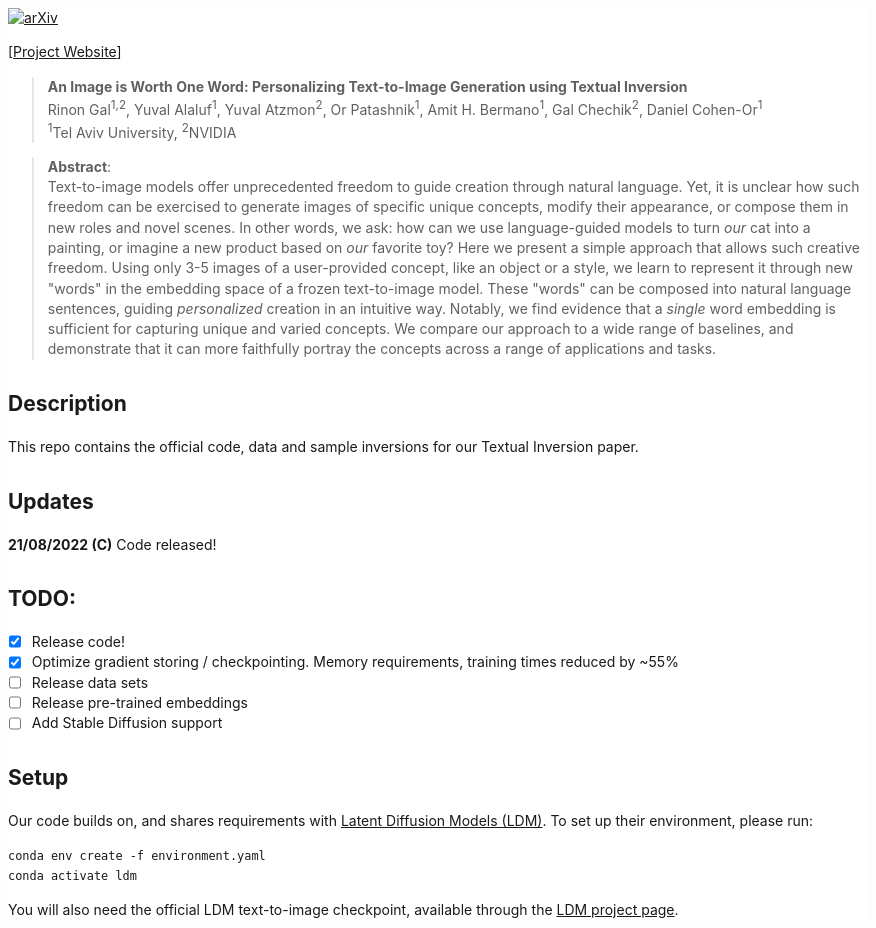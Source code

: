 [![arXiv](https://img.shields.io/badge/arXiv-2208.01618-b31b1b.svg)](https://arxiv.org/abs/2208.01618)

[[Project Website](https://textual-inversion.github.io/)]

> **An Image is Worth One Word: Personalizing Text-to-Image Generation using Textual Inversion**<br>
> Rinon Gal<sup>1,2</sup>, Yuval Alaluf<sup>1</sup>, Yuval Atzmon<sup>2</sup>, Or Patashnik<sup>1</sup>, Amit H. Bermano<sup>1</sup>, Gal Chechik<sup>2</sup>, Daniel Cohen-Or<sup>1</sup> <br>
> <sup>1</sup>Tel Aviv University, <sup>2</sup>NVIDIA

>**Abstract**: <br>
> Text-to-image models offer unprecedented freedom to guide creation through natural language.
  Yet, it is unclear how such freedom can be exercised to generate images of specific unique concepts, modify their appearance, or compose them in new roles and novel scenes.
  In other words, we ask: how can we use language-guided models to turn <i>our</i> cat into a painting, or imagine a new product based on <i>our</i> favorite toy?
  Here we present a simple approach that allows such creative freedom.
  Using only 3-5 images of a user-provided concept, like an object or a style, we learn to represent it through new "words" in the embedding space of a frozen text-to-image model.
  These "words" can be composed into natural language sentences, guiding <i>personalized</i> creation in an intuitive way.
  Notably, we find evidence that a <i>single</i> word embedding is sufficient for capturing unique and varied concepts.
  We compare our approach to a wide range of baselines, and demonstrate that it can more faithfully portray the concepts across a range of applications and tasks.

## Description
This repo contains the official code, data and sample inversions for our Textual Inversion paper. 

## Updates
**21/08/2022 (C)** Code released!

## TODO:
- [x] Release code!
- [x] Optimize gradient storing / checkpointing. Memory requirements, training times reduced by ~55%
- [ ] Release data sets
- [ ] Release pre-trained embeddings
- [ ] Add Stable Diffusion support

## Setup

Our code builds on, and shares requirements with [Latent Diffusion Models (LDM)](https://github.com/CompVis/latent-diffusion). To set up their environment, please run:

```
conda env create -f environment.yaml
conda activate ldm
```

You will also need the official LDM text-to-image checkpoint, available through the [LDM project page](https://github.com/CompVis/latent-diffusion). 
